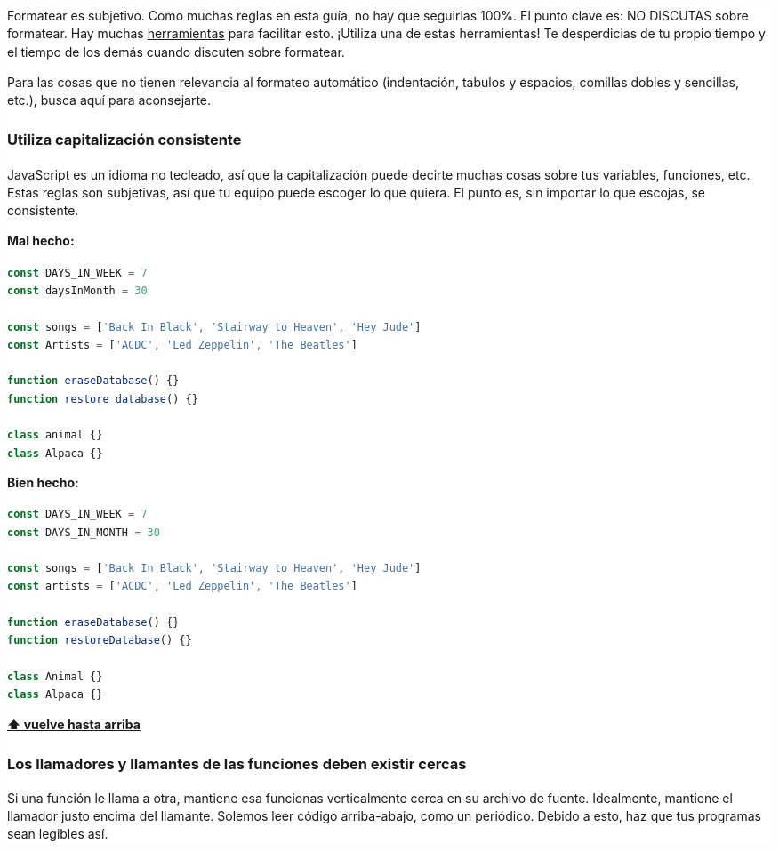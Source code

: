 Formatear es subjetivo. Como muchas reglas en esta guía, no hay que seguirlas
100%. El punto clave es: NO DISCUTAS sobre formatear.
Hay muchas [herramientas](http://standardjs.com/rules.html) para facilitar esto.
¡Utiliza una de estas herramientas! Te desperdicias de tu propio tiempo y el tiempo de los demás cuando
discuten sobre formatear.

Para las cosas que no tienen relevancia al formateo automático (indentación, tabulos y espacios,
comillas dobles y sencillas, etc.), busca aquí para aconsejarte.

### Utiliza capitalización consistente

JavaScript es un idioma no tecleado, así que la capitalización puede decirte muchas cosas sobre tus variables, funciones, etc. Estas reglas son subjetivas, así que tu equipo puede escoger lo que quiera. El punto es, sin importar lo que escojas, se consistente.

**Mal hecho:**

```javascript
const DAYS_IN_WEEK = 7
const daysInMonth = 30

const songs = ['Back In Black', 'Stairway to Heaven', 'Hey Jude']
const Artists = ['ACDC', 'Led Zeppelin', 'The Beatles']

function eraseDatabase() {}
function restore_database() {}

class animal {}
class Alpaca {}
```

**Bien hecho:**

```javascript
const DAYS_IN_WEEK = 7
const DAYS_IN_MONTH = 30

const songs = ['Back In Black', 'Stairway to Heaven', 'Hey Jude']
const artists = ['ACDC', 'Led Zeppelin', 'The Beatles']

function eraseDatabase() {}
function restoreDatabase() {}

class Animal {}
class Alpaca {}
```

**[⬆ vuelve hasta arriba](#contenido)**

### Los llamadores y llamantes de las funciones deben existir cercas

Si una función le llama a otra, mantiene esa funcionas verticalmente cerca en
su archivo de fuente. Idealmente, mantiene el llamador justo encima del llamante.
Solemos leer código arriba-abajo, como un periódico. Debido a esto, haz que tus programas sean legibles así.
